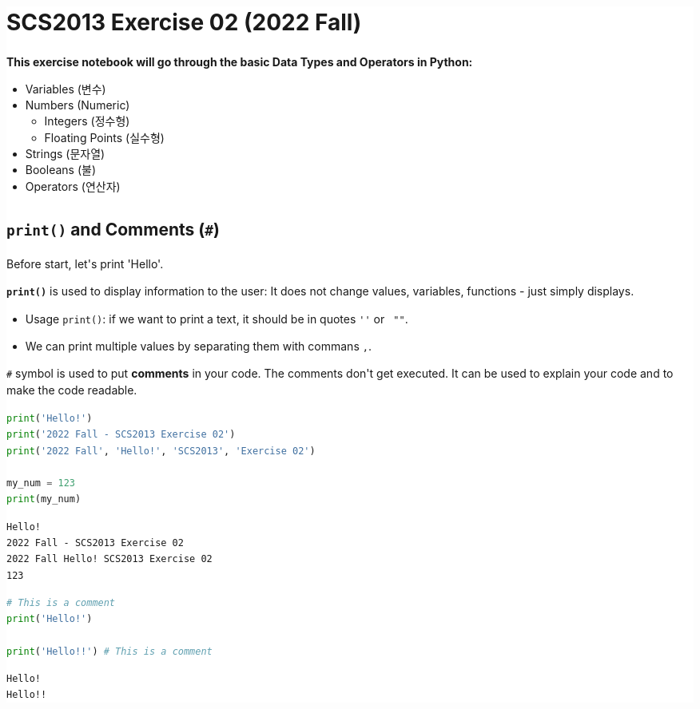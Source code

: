 # SCS2013 Exercise 02 (2022 Fall)

**This exercise notebook will go through the basic Data Types and Operators in Python:**

* Variables (변수)
* Numbers (Numeric)
  * Integers (정수형)
  * Floating Points (실수형)
* Strings (문자열)
* Booleans (불)
* Operators (연산자)




## ``print()`` and Comments (``#``)

Before start, let's print 'Hello'. 

**``print()``** is used to display information to the user: It does not change values, variables, functions - just simply displays.

* Usage ``print()``: if we want to print a text, it should be in quotes `` '' `` or `` ""``.

* We can print multiple values by separating them with commans `,`.


``#`` symbol is used to put **comments** in your code. The comments don't get executed. It can be used to explain your code and to make the code readable.


```python
print('Hello!')
print('2022 Fall - SCS2013 Exercise 02')
print('2022 Fall', 'Hello!', 'SCS2013', 'Exercise 02')

my_num = 123
print(my_num)
```

    Hello!
    2022 Fall - SCS2013 Exercise 02
    2022 Fall Hello! SCS2013 Exercise 02
    123
    


```python
# This is a comment 
print('Hello!')

print('Hello!!') # This is a comment
```

    Hello!
    Hello!!
    

